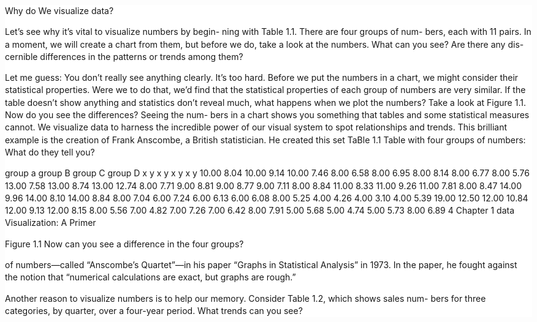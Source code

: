 Why do We visualize data?

Let’s see why it’s vital to visualize numbers by begin-
ning with Table 1.1. There are four groups of num-
bers, each with 11 pairs. In a moment, we will create
a chart from them, but before we do, take a look at
the numbers. What can you see? Are there any dis-
cernible differences in the patterns or trends among
them?

Let me guess: You don’t really see anything clearly.
It’s too hard.
Before we put the numbers in a chart, we might
consider their statistical properties. Were we to do
that, we’d find that the statistical properties of each
group of numbers are very similar. If the table doesn’t
show anything and statistics don’t reveal much, what
happens when we plot the numbers? Take a look at
Figure 1.1.
Now do you see the differences? Seeing the num-
bers in a chart shows you something that tables and
some statistical measures cannot. We visualize data
to harness the incredible power of our visual system
to spot relationships and trends.
This brilliant example is the creation of Frank
Anscombe, a British statistician. He created this set
TaBle 1.1 Table with four groups of numbers: What do they tell you?

group a group B group C group D
x y x y x y x y
10.00 8.04 10.00 9.14 10.00 7.46 8.00 6.58
8.00 6.95 8.00 8.14 8.00 6.77 8.00 5.76
13.00 7.58 13.00 8.74 13.00 12.74 8.00 7.71
9.00 8.81 9.00 8.77 9.00 7.11 8.00 8.84
11.00 8.33 11.00 9.26 11.00 7.81 8.00 8.47
14.00 9.96 14.00 8.10 14.00 8.84 8.00 7.04
6.00 7.24 6.00 6.13 6.00 6.08 8.00 5.25
4.00 4.26 4.00 3.10 4.00 5.39 19.00 12.50
12.00 10.84 12.00 9.13 12.00 8.15 8.00 5.56
7.00 4.82 7.00 7.26 7.00 6.42 8.00 7.91
5.00 5.68 5.00 4.74 5.00 5.73 8.00 6.89
4 Chapter 1 data Visualization: A Primer

Figure 1.1 Now can you see a difference in the four groups?

of numbers—called “Anscombe’s Quartet”—in his
paper “Graphs in Statistical Analysis” in 1973. In the
paper, he fought against the notion that “numerical
calculations are exact, but graphs are rough.”

Another reason to visualize numbers is to help our
memory. Consider Table 1.2, which shows sales num-
bers for three categories, by quarter, over a four-year
period. What trends can you see?
